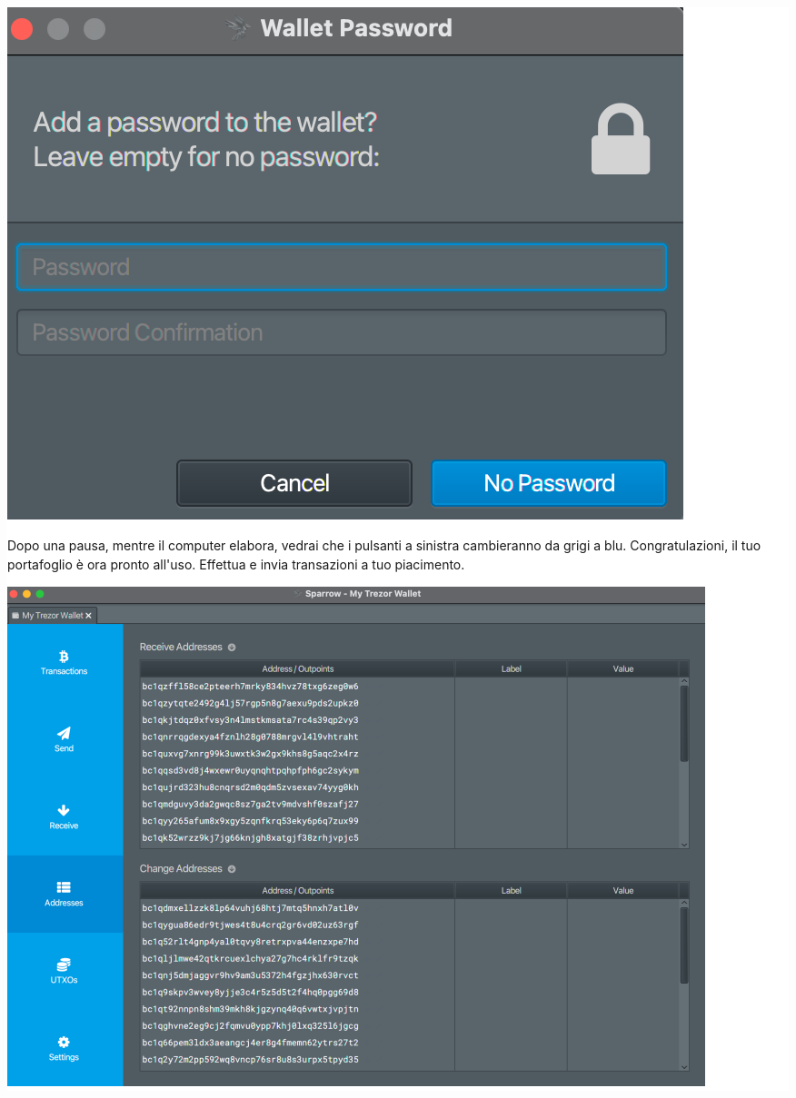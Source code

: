 ![image](assets/25.png)

Dopo una pausa, mentre il computer elabora, vedrai che i pulsanti a sinistra cambieranno da grigi a blu. Congratulazioni, il tuo portafoglio è ora pronto all'uso. Effettua e invia transazioni a tuo piacimento.

![image](assets/26.png)
